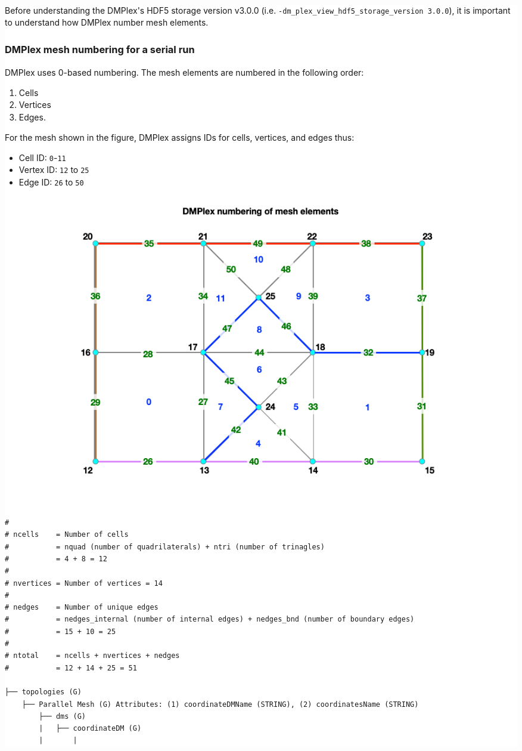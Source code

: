 Before understanding the DMPlex's HDF5 storage version v3.0.0
(i.e. `-dm_plex_view_hdf5_storage_version 3.0.0`), it is important to understand
how DMPlex number mesh elements.

### DMPlex mesh numbering for a serial run

DMPlex uses 0-based numbering. The mesh elements are numbered in the following order:

1. Cells
2. Vertices
3. Edges. 

For the mesh shown in the figure, DMPlex assigns IDs for cells, vertices, and edges thus:

- Cell ID: `0`-`11`
- Vertex ID: `12` to `25`
- Edge ID: `26` to `50`

![image](figures/quad_tri_mesh_dmplex_numbering_N1.png)

```text
#
# ncells    = Number of cells
#           = nquad (number of quadrilaterals) + ntri (number of trinagles)
#           = 4 + 8 = 12
#
# nvertices = Number of vertices = 14
#
# nedges    = Number of unique edges
#           = nedges_internal (number of internal edges) + nedges_bnd (number of boundary edges)
#           = 15 + 10 = 25
#
# ntotal    = ncells + nvertices + nedges
#           = 12 + 14 + 25 = 51

├── topologies (G)
    ├── Parallel Mesh (G) Attributes: (1) coordinateDMName (STRING), (2) coordinatesName (STRING)
        ├── dms (G)
        |   ├── coordinateDM (G)
        |       |
```
